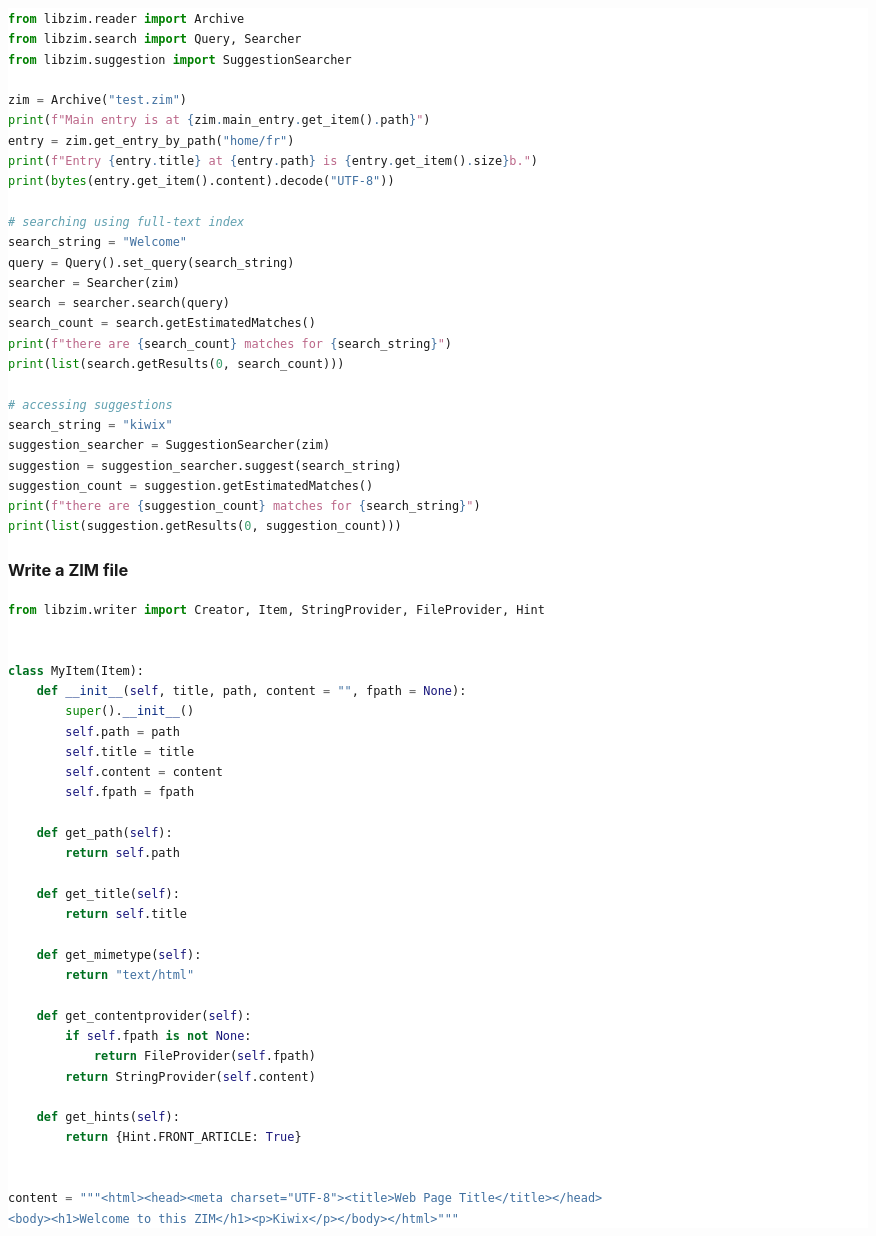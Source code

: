 ```python
from libzim.reader import Archive
from libzim.search import Query, Searcher
from libzim.suggestion import SuggestionSearcher

zim = Archive("test.zim")
print(f"Main entry is at {zim.main_entry.get_item().path}")
entry = zim.get_entry_by_path("home/fr")
print(f"Entry {entry.title} at {entry.path} is {entry.get_item().size}b.")
print(bytes(entry.get_item().content).decode("UTF-8"))

# searching using full-text index
search_string = "Welcome"
query = Query().set_query(search_string)
searcher = Searcher(zim)
search = searcher.search(query)
search_count = search.getEstimatedMatches()
print(f"there are {search_count} matches for {search_string}")
print(list(search.getResults(0, search_count)))

# accessing suggestions
search_string = "kiwix"
suggestion_searcher = SuggestionSearcher(zim)
suggestion = suggestion_searcher.suggest(search_string)
suggestion_count = suggestion.getEstimatedMatches()
print(f"there are {suggestion_count} matches for {search_string}")
print(list(suggestion.getResults(0, suggestion_count)))
```

### Write a ZIM file

```py
from libzim.writer import Creator, Item, StringProvider, FileProvider, Hint


class MyItem(Item):
    def __init__(self, title, path, content = "", fpath = None):
        super().__init__()
        self.path = path
        self.title = title
        self.content = content
        self.fpath = fpath

    def get_path(self):
        return self.path

    def get_title(self):
        return self.title

    def get_mimetype(self):
        return "text/html"

    def get_contentprovider(self):
        if self.fpath is not None:
            return FileProvider(self.fpath)
        return StringProvider(self.content)

    def get_hints(self):
        return {Hint.FRONT_ARTICLE: True}


content = """<html><head><meta charset="UTF-8"><title>Web Page Title</title></head>
<body><h1>Welcome to this ZIM</h1><p>Kiwix</p></body></html>"""

```